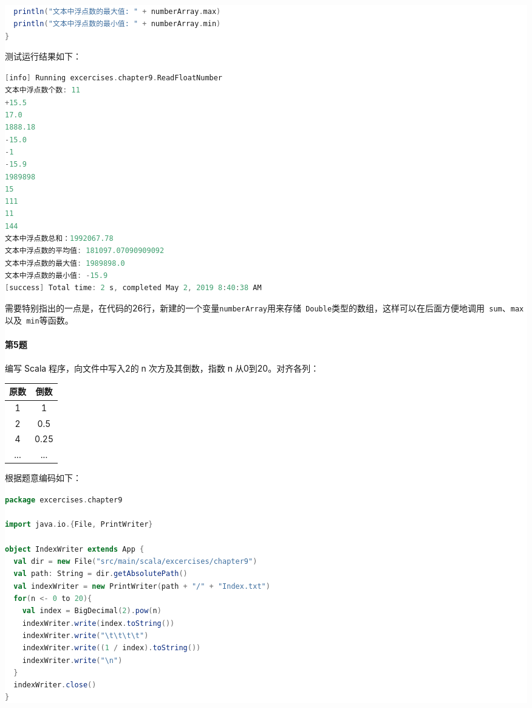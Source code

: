 ```scala
  println("文本中浮点数的最大值: " + numberArray.max)
  println("文本中浮点数的最小值: " + numberArray.min)
}
```

测试运行结果如下：

```scala
[info] Running excercises.chapter9.ReadFloatNumber 
文本中浮点数个数: 11
+15.5
17.0
1888.18
-15.0
-1
-15.9
1989898
15
111
11
144
文本中浮点数总和：1992067.78
文本中浮点数的平均值: 181097.07090909092
文本中浮点数的最大值: 1989898.0
文本中浮点数的最小值: -15.9
[success] Total time: 2 s, completed May 2, 2019 8:40:38 AM
```

需要特别指出的一点是，在代码的26行，新建的一个变量`numberArray`用来存储` Double`类型的数组，这样可以在后面方便地调用` sum`、`max`以及` min`等函数。	

#### 第5题

编写 Scala 程序，向文件中写入2的 n 次方及其倒数，指数 n 从0到20。对齐各列：


原数 | 倒数 
:-: | :-: 
1 | 1 
2 | 0.5
4 | 0.25
... | ...


根据题意编码如下：

```scala
package excercises.chapter9

import java.io.{File, PrintWriter}

object IndexWriter extends App {
  val dir = new File("src/main/scala/excercises/chapter9")
  val path: String = dir.getAbsolutePath()
  val indexWriter = new PrintWriter(path + "/" + "Index.txt")
  for(n <- 0 to 20){
    val index = BigDecimal(2).pow(n)
    indexWriter.write(index.toString())
    indexWriter.write("\t\t\t\t")
    indexWriter.write((1 / index).toString())
    indexWriter.write("\n")
  }
  indexWriter.close()
}
```
